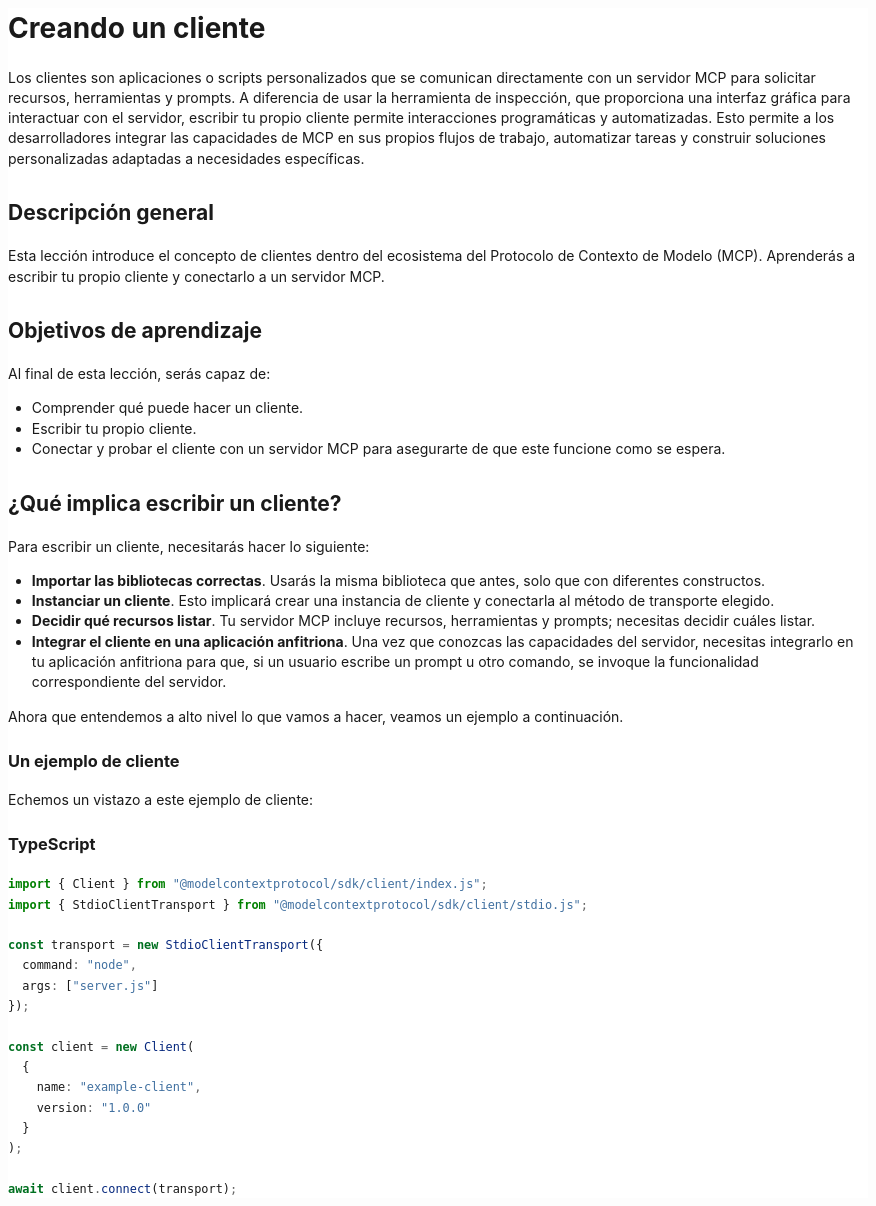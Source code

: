 
# Creando un cliente

Los clientes son aplicaciones o scripts personalizados que se comunican directamente con un servidor MCP para solicitar recursos, herramientas y prompts. A diferencia de usar la herramienta de inspección, que proporciona una interfaz gráfica para interactuar con el servidor, escribir tu propio cliente permite interacciones programáticas y automatizadas. Esto permite a los desarrolladores integrar las capacidades de MCP en sus propios flujos de trabajo, automatizar tareas y construir soluciones personalizadas adaptadas a necesidades específicas.

## Descripción general

Esta lección introduce el concepto de clientes dentro del ecosistema del Protocolo de Contexto de Modelo (MCP). Aprenderás a escribir tu propio cliente y conectarlo a un servidor MCP.

## Objetivos de aprendizaje

Al final de esta lección, serás capaz de:

- Comprender qué puede hacer un cliente.
- Escribir tu propio cliente.
- Conectar y probar el cliente con un servidor MCP para asegurarte de que este funcione como se espera.

## ¿Qué implica escribir un cliente?

Para escribir un cliente, necesitarás hacer lo siguiente:

- **Importar las bibliotecas correctas**. Usarás la misma biblioteca que antes, solo que con diferentes constructos.
- **Instanciar un cliente**. Esto implicará crear una instancia de cliente y conectarla al método de transporte elegido.
- **Decidir qué recursos listar**. Tu servidor MCP incluye recursos, herramientas y prompts; necesitas decidir cuáles listar.
- **Integrar el cliente en una aplicación anfitriona**. Una vez que conozcas las capacidades del servidor, necesitas integrarlo en tu aplicación anfitriona para que, si un usuario escribe un prompt u otro comando, se invoque la funcionalidad correspondiente del servidor.

Ahora que entendemos a alto nivel lo que vamos a hacer, veamos un ejemplo a continuación.

### Un ejemplo de cliente

Echemos un vistazo a este ejemplo de cliente:

### TypeScript

```typescript
import { Client } from "@modelcontextprotocol/sdk/client/index.js";
import { StdioClientTransport } from "@modelcontextprotocol/sdk/client/stdio.js";

const transport = new StdioClientTransport({
  command: "node",
  args: ["server.js"]
});

const client = new Client(
  {
    name: "example-client",
    version: "1.0.0"
  }
);

await client.connect(transport);

```